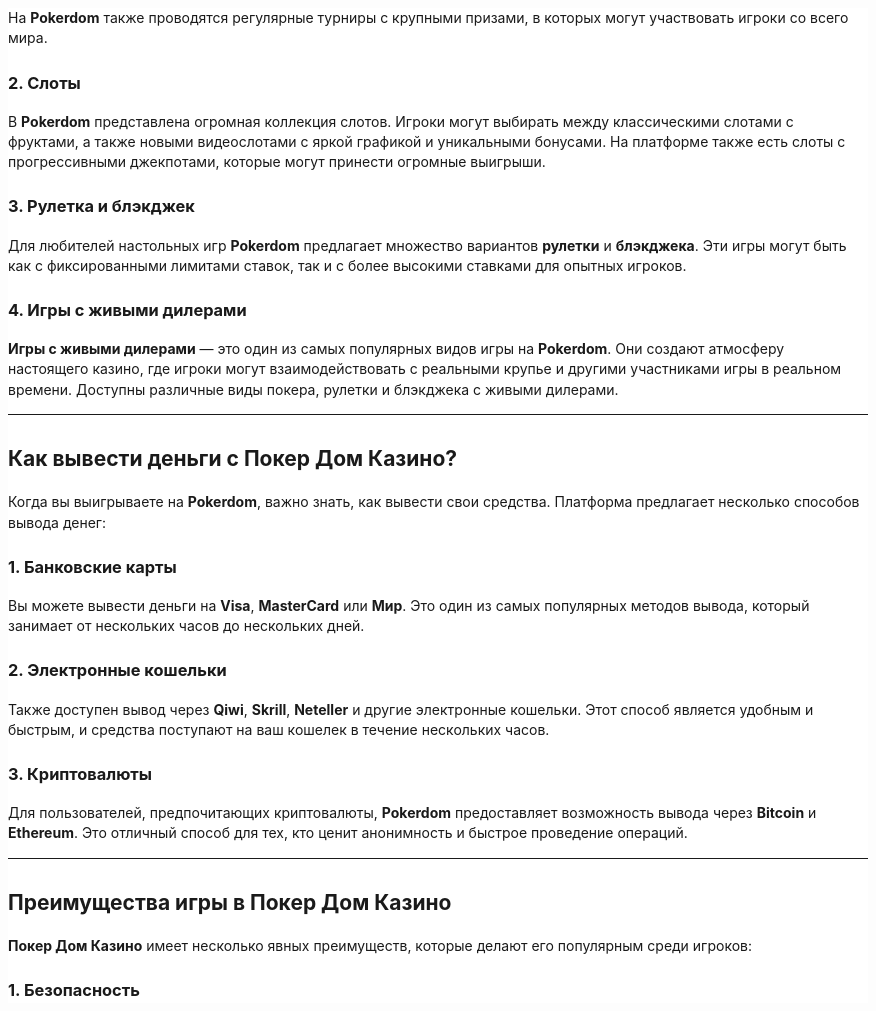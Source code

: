 На **Pokerdom** также проводятся регулярные турниры с крупными призами, в которых могут участвовать игроки со всего мира.

### 2. **Слоты**

В **Pokerdom** представлена огромная коллекция слотов. Игроки могут выбирать между классическими слотами с фруктами, а также новыми видеослотами с яркой графикой и уникальными бонусами. На платформе также есть слоты с прогрессивными джекпотами, которые могут принести огромные выигрыши.

### 3. **Рулетка и блэкджек**

Для любителей настольных игр **Pokerdom** предлагает множество вариантов **рулетки** и **блэкджека**. Эти игры могут быть как с фиксированными лимитами ставок, так и с более высокими ставками для опытных игроков.

### 4. **Игры с живыми дилерами**

**Игры с живыми дилерами** — это один из самых популярных видов игры на **Pokerdom**. Они создают атмосферу настоящего казино, где игроки могут взаимодействовать с реальными крупье и другими участниками игры в реальном времени. Доступны различные виды покера, рулетки и блэкджека с живыми дилерами.

***

## Как вывести деньги с Покер Дом Казино?

Когда вы выигрываете на **Pokerdom**, важно знать, как вывести свои средства. Платформа предлагает несколько способов вывода денег:

### 1. **Банковские карты**

Вы можете вывести деньги на **Visa**, **MasterCard** или **Мир**. Это один из самых популярных методов вывода, который занимает от нескольких часов до нескольких дней.

### 2. **Электронные кошельки**

Также доступен вывод через **Qiwi**, **Skrill**, **Neteller** и другие электронные кошельки. Этот способ является удобным и быстрым, и средства поступают на ваш кошелек в течение нескольких часов.

### 3. **Криптовалюты**

Для пользователей, предпочитающих криптовалюты, **Pokerdom** предоставляет возможность вывода через **Bitcoin** и **Ethereum**. Это отличный способ для тех, кто ценит анонимность и быстрое проведение операций.

***

## Преимущества игры в Покер Дом Казино

**Покер Дом Казино** имеет несколько явных преимуществ, которые делают его популярным среди игроков:

### 1. **Безопасность**
